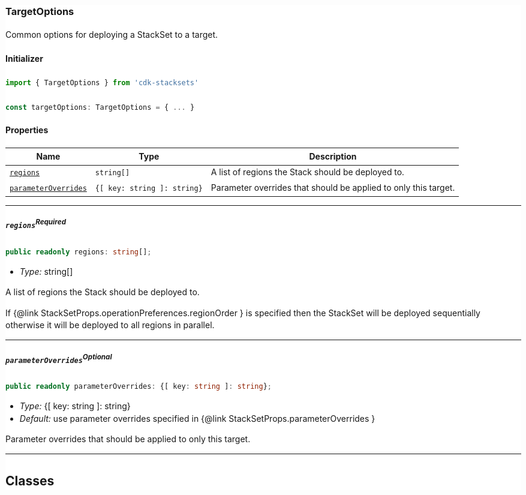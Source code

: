 ### TargetOptions <a name="TargetOptions" id="cdk-stacksets.TargetOptions"></a>

Common options for deploying a StackSet to a target.

#### Initializer <a name="Initializer" id="cdk-stacksets.TargetOptions.Initializer"></a>

```typescript
import { TargetOptions } from 'cdk-stacksets'

const targetOptions: TargetOptions = { ... }
```

#### Properties <a name="Properties" id="Properties"></a>

| **Name** | **Type** | **Description** |
| --- | --- | --- |
| <code><a href="#cdk-stacksets.TargetOptions.property.regions">regions</a></code> | <code>string[]</code> | A list of regions the Stack should be deployed to. |
| <code><a href="#cdk-stacksets.TargetOptions.property.parameterOverrides">parameterOverrides</a></code> | <code>{[ key: string ]: string}</code> | Parameter overrides that should be applied to only this target. |

---

##### `regions`<sup>Required</sup> <a name="regions" id="cdk-stacksets.TargetOptions.property.regions"></a>

```typescript
public readonly regions: string[];
```

- *Type:* string[]

A list of regions the Stack should be deployed to.

If {@link StackSetProps.operationPreferences.regionOrder } is specified
then the StackSet will be deployed sequentially otherwise it will be
deployed to all regions in parallel.

---

##### `parameterOverrides`<sup>Optional</sup> <a name="parameterOverrides" id="cdk-stacksets.TargetOptions.property.parameterOverrides"></a>

```typescript
public readonly parameterOverrides: {[ key: string ]: string};
```

- *Type:* {[ key: string ]: string}
- *Default:* use parameter overrides specified in {@link StackSetProps.parameterOverrides }

Parameter overrides that should be applied to only this target.

---

## Classes <a name="Classes" id="Classes"></a>
